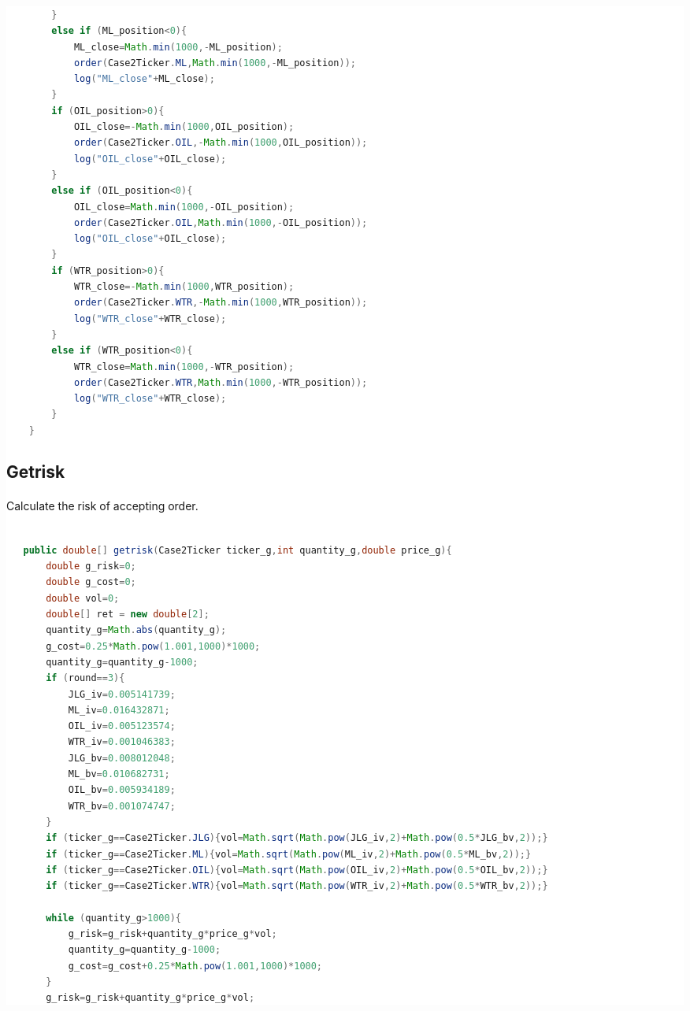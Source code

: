 ```java
        }
        else if (ML_position<0){
            ML_close=Math.min(1000,-ML_position);
            order(Case2Ticker.ML,Math.min(1000,-ML_position));
            log("ML_close"+ML_close);
        }
        if (OIL_position>0){
            OIL_close=-Math.min(1000,OIL_position);
            order(Case2Ticker.OIL,-Math.min(1000,OIL_position));
            log("OIL_close"+OIL_close);
        }
        else if (OIL_position<0){
            OIL_close=Math.min(1000,-OIL_position);
            order(Case2Ticker.OIL,Math.min(1000,-OIL_position));
            log("OIL_close"+OIL_close);
        }
        if (WTR_position>0){
            WTR_close=-Math.min(1000,WTR_position);
            order(Case2Ticker.WTR,-Math.min(1000,WTR_position));
            log("WTR_close"+WTR_close);
        }
        else if (WTR_position<0){
            WTR_close=Math.min(1000,-WTR_position);
            order(Case2Ticker.WTR,Math.min(1000,-WTR_position));
            log("WTR_close"+WTR_close);
        }
    }
```

## Getrisk
Calculate the risk of accepting order.

```java
	
   public double[] getrisk(Case2Ticker ticker_g,int quantity_g,double price_g){
       double g_risk=0;
       double g_cost=0;
       double vol=0;
       double[] ret = new double[2];
       quantity_g=Math.abs(quantity_g);
       g_cost=0.25*Math.pow(1.001,1000)*1000;
       quantity_g=quantity_g-1000;
       if (round==3){
           JLG_iv=0.005141739;   
           ML_iv=0.016432871;
           OIL_iv=0.005123574;
           WTR_iv=0.001046383;
           JLG_bv=0.008012048;
           ML_bv=0.010682731;
           OIL_bv=0.005934189;
           WTR_bv=0.001074747;
       }
       if (ticker_g==Case2Ticker.JLG){vol=Math.sqrt(Math.pow(JLG_iv,2)+Math.pow(0.5*JLG_bv,2));}
       if (ticker_g==Case2Ticker.ML){vol=Math.sqrt(Math.pow(ML_iv,2)+Math.pow(0.5*ML_bv,2));}
       if (ticker_g==Case2Ticker.OIL){vol=Math.sqrt(Math.pow(OIL_iv,2)+Math.pow(0.5*OIL_bv,2));}
       if (ticker_g==Case2Ticker.WTR){vol=Math.sqrt(Math.pow(WTR_iv,2)+Math.pow(0.5*WTR_bv,2));}

       while (quantity_g>1000){
           g_risk=g_risk+quantity_g*price_g*vol;
           quantity_g=quantity_g-1000;
           g_cost=g_cost+0.25*Math.pow(1.001,1000)*1000;
       }
       g_risk=g_risk+quantity_g*price_g*vol;
```